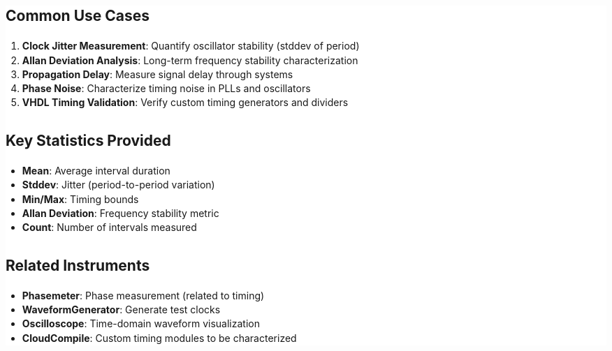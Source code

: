 ## Common Use Cases

1. **Clock Jitter Measurement**: Quantify oscillator stability (stddev of period)
2. **Allan Deviation Analysis**: Long-term frequency stability characterization
3. **Propagation Delay**: Measure signal delay through systems
4. **Phase Noise**: Characterize timing noise in PLLs and oscillators
5. **VHDL Timing Validation**: Verify custom timing generators and dividers

## Key Statistics Provided

- **Mean**: Average interval duration
- **Stddev**: Jitter (period-to-period variation)
- **Min/Max**: Timing bounds
- **Allan Deviation**: Frequency stability metric
- **Count**: Number of intervals measured

## Related Instruments
- **Phasemeter**: Phase measurement (related to timing)
- **WaveformGenerator**: Generate test clocks
- **Oscilloscope**: Time-domain waveform visualization
- **CloudCompile**: Custom timing modules to be characterized
